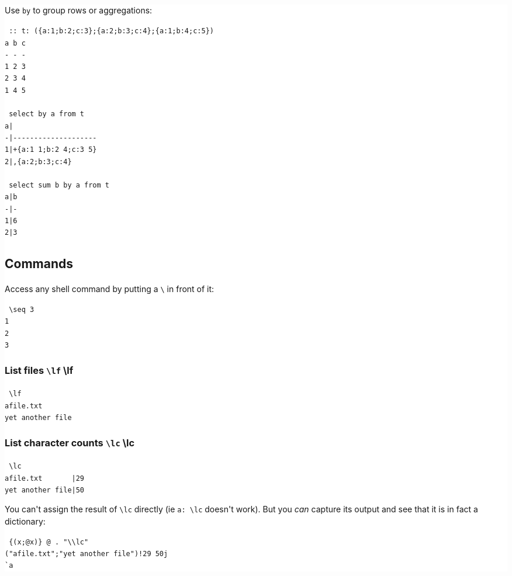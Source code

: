 Use `by` to group rows or aggregations:

```kc
 :: t: ({a:1;b:2;c:3};{a:2;b:3;c:4};{a:1;b:4;c:5})
a b c
- - -
1 2 3
2 3 4
1 4 5

 select by a from t
a|
-|--------------------
1|+{a:1 1;b:2 4;c:3 5}
2|,{a:2;b:3;c:4}

 select sum b by a from t
a|b
-|-
1|6
2|3
```

## Commands

Access any shell command by putting a `\` in front of it:

```kc
 \seq 3
1
2
3
```

### List files `\lf` **\lf**

```kc
 \lf
afile.txt
yet another file
```

### List character counts `\lc` **\lc**

```kc
 \lc
afile.txt       |29
yet another file|50
```

You can't assign the result of `\lc` directly (ie `a: \lc` doesn't work). But you *can* capture its output and see that it is in fact a dictionary:

```kc
 {(x;@x)} @ . "\\lc"
("afile.txt";"yet another file")!29 50j
`a
```

